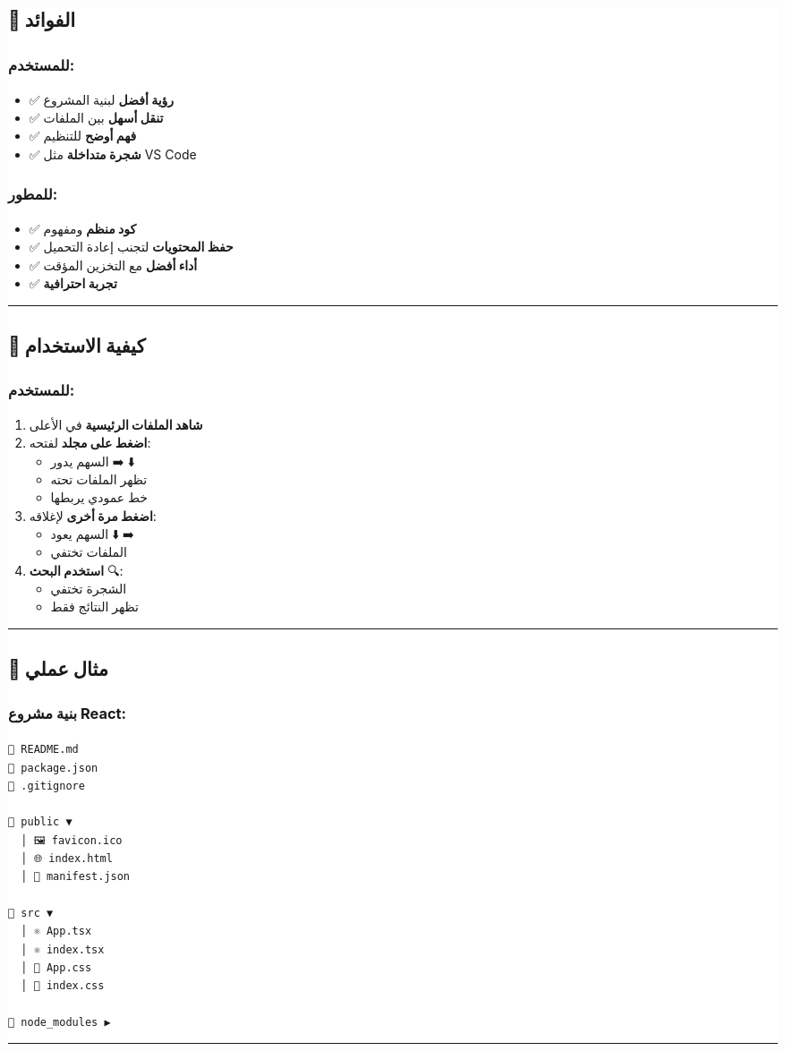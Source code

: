 
## 🎯 الفوائد

### للمستخدم:
- ✅ **رؤية أفضل** لبنية المشروع
- ✅ **تنقل أسهل** بين الملفات
- ✅ **فهم أوضح** للتنظيم
- ✅ **شجرة متداخلة** مثل VS Code

### للمطور:
- ✅ **كود منظم** ومفهوم
- ✅ **حفظ المحتويات** لتجنب إعادة التحميل
- ✅ **أداء أفضل** مع التخزين المؤقت
- ✅ **تجربة احترافية**

---

## 🚀 كيفية الاستخدام

### للمستخدم:

1. **شاهد الملفات الرئيسية** في الأعلى
2. **اضغط على مجلد** لفتحه:
   - السهم يدور ➡️ ⬇️
   - تظهر الملفات تحته
   - خط عمودي يربطها
3. **اضغط مرة أخرى** لإغلاقه:
   - السهم يعود ⬇️ ➡️
   - الملفات تختفي
4. **استخدم البحث** 🔍:
   - الشجرة تختفي
   - تظهر النتائج فقط

---

## 📝 مثال عملي

### بنية مشروع React:

```
📄 README.md
📄 package.json
📄 .gitignore

📁 public ▼
  │ 🖼️ favicon.ico
  │ 🌐 index.html
  │ 📄 manifest.json

📁 src ▼
  │ ⚛️ App.tsx
  │ ⚛️ index.tsx
  │ 🎨 App.css
  │ 🎨 index.css

📁 node_modules ▶️
```

---